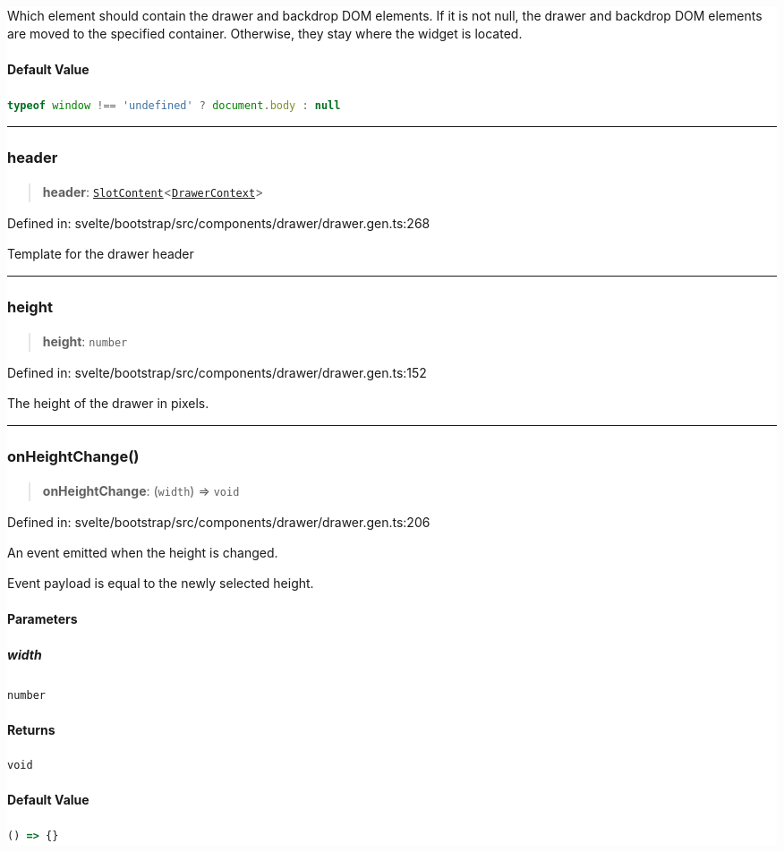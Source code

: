 Which element should contain the drawer and backdrop DOM elements.
If it is not null, the drawer and backdrop DOM elements are moved to the specified container.
Otherwise, they stay where the widget is located.

#### Default Value

```ts
typeof window !== 'undefined' ? document.body : null
```

***

### header

> **header**: [`SlotContent`](../type-aliases/SlotContent.md)\<[`DrawerContext`](../type-aliases/DrawerContext.md)\>

Defined in: svelte/bootstrap/src/components/drawer/drawer.gen.ts:268

Template for the drawer header

***

### height

> **height**: `number`

Defined in: svelte/bootstrap/src/components/drawer/drawer.gen.ts:152

The height of the drawer in pixels.

***

### onHeightChange()

> **onHeightChange**: (`width`) => `void`

Defined in: svelte/bootstrap/src/components/drawer/drawer.gen.ts:206

An event emitted when the height is changed.

Event payload is equal to the newly selected height.

#### Parameters

##### width

`number`

#### Returns

`void`

#### Default Value

```ts
() => {}
```
